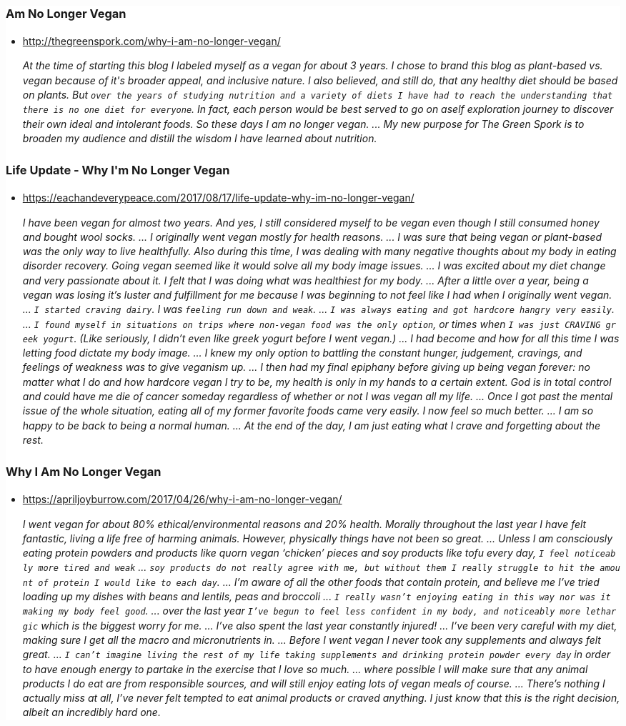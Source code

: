 ### Am No Longer Vegan

- http://thegreenspork.com/why-i-am-no-longer-vegan/

  _At the time of starting this blog I labeled myself as a vegan for about 3 years. I chose to brand this blog as plant-based vs. vegan because of it's broader appeal, and inclusive nature. I also believed, and still do, that any healthy diet should be based on plants. But `over the years of studying nutrition and a variety of diets I have had to reach the understanding that there is no one diet for everyone`. In fact, each person would be best served to go on aself exploration journey to discover their own ideal and intolerant foods. So these days I am no longer vegan. ... My new purpose for The Green Spork is to broaden my audience and distill the wisdom I have learned about nutrition._

### Life Update - Why I'm No Longer Vegan

- https://eachandeverypeace.com/2017/08/17/life-update-why-im-no-longer-vegan/

  _I have been vegan for almost two years. And yes, I still considered myself to be vegan even though I still consumed honey and bought wool socks. ... I originally went vegan mostly for health reasons. ... I was sure that being vegan or plant-based was the only way to live healthfully. Also during this time, I was dealing with many negative thoughts about my body in eating disorder recovery. Going vegan seemed like it would solve all my body image issues. ... I was excited about my diet change and very passionate about it. I felt that I was doing what was healthiest for my body. ... After a little over a year, being a vegan was losing it’s luster and fulfillment for me because I was beginning to not feel like I had when I originally went vegan. ... `I started craving dairy`. I was `feeling run down and weak`. ... `I was always eating and got hardcore hangry very easily`. ... `I found myself in situations on trips where non-vegan food was the only option`, or times when `I was just CRAVING greek yogurt`. (Like seriously, I didn’t even like greek yogurt before I went vegan.) ... I had become and how for all this time I was letting food dictate my body image. ... I knew my only option to battling the constant hunger, judgement, cravings, and feelings of weakness was to give veganism up. ... I then had my final epiphany before giving up being vegan forever: no matter what I do and how hardcore vegan I try to be, my health is only in my hands to a certain extent. God is in total control and could have me die of cancer someday regardless of whether or not I was vegan all my life. ... Once I got past the mental issue of the whole situation, eating all of my former favorite foods came very easily. I now feel so much better. ... I am so happy to be back to being a normal human. ... At the end of the day, I am just eating what I crave and forgetting about the rest._

### Why I Am No Longer Vegan

- https://apriljoyburrow.com/2017/04/26/why-i-am-no-longer-vegan/

  _I went vegan for about 80% ethical/environmental reasons and 20% health. Morally throughout the last year I have felt fantastic, living a life free of harming animals. However, physically things have not been so great. ... Unless I am consciously eating protein powders and products like quorn vegan ‘chicken’ pieces and soy products like tofu every day, `I feel noticeably more tired and weak` ... `soy products do not really agree with me, but without them I really struggle to hit the amount of protein I would like to each day`. ... I’m aware of all the other foods that contain protein, and believe me I’ve tried loading up my dishes with beans and lentils, peas and broccoli ... `I really wasn’t enjoying eating in this way nor was it making my body feel good`. ... over the last year `I’ve begun to feel less confident in my body, and noticeably more lethargic` which is the biggest worry for me. ... I’ve also spent the last year constantly injured! ... I’ve been very careful with my diet, making sure I get all the macro and micronutrients in. ... Before I went vegan I never took any supplements and always felt great. ... `I can’t imagine living the rest of my life taking supplements and drinking protein powder every day` in order to have enough energy to partake in the exercise that I love so much. ... where possible I will make sure that any animal products I do eat are from responsible sources, and will still enjoy eating lots of vegan meals of course. ... There’s nothing I actually miss at all, I’ve never felt tempted to eat animal products or craved anything. I just know that this is the right decision, albeit an incredibly hard one._
